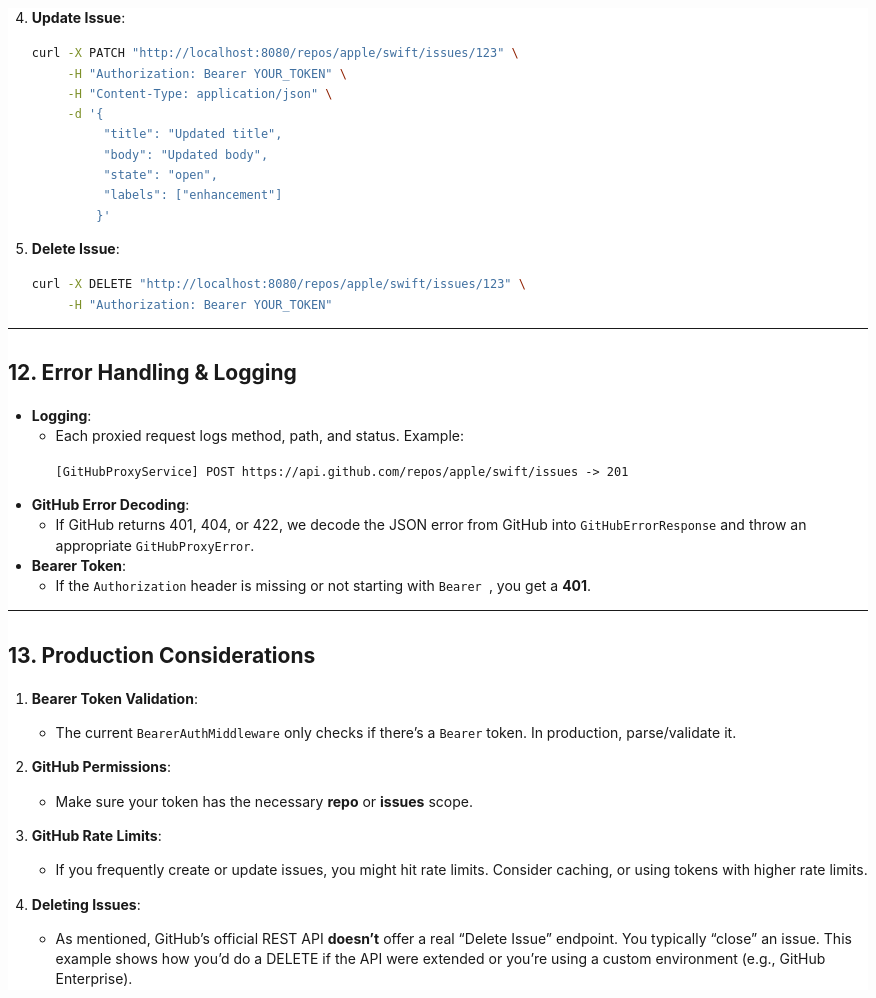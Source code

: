 4. **Update Issue**:
   ```bash
   curl -X PATCH "http://localhost:8080/repos/apple/swift/issues/123" \
        -H "Authorization: Bearer YOUR_TOKEN" \
        -H "Content-Type: application/json" \
        -d '{
             "title": "Updated title",
             "body": "Updated body",
             "state": "open",
             "labels": ["enhancement"]
            }'
   ```

5. **Delete Issue**:
   ```bash
   curl -X DELETE "http://localhost:8080/repos/apple/swift/issues/123" \
        -H "Authorization: Bearer YOUR_TOKEN"
   ```

---

## 12. Error Handling & Logging

- **Logging**: 
  - Each proxied request logs method, path, and status. Example:  
    ```
    [GitHubProxyService] POST https://api.github.com/repos/apple/swift/issues -> 201
    ```
- **GitHub Error Decoding**:
  - If GitHub returns 401, 404, or 422, we decode the JSON error from GitHub into `GitHubErrorResponse` and throw an appropriate `GitHubProxyError`.  
- **Bearer Token**:
  - If the `Authorization` header is missing or not starting with `Bearer `, you get a **401**.  

---

## 13. Production Considerations

1. **Bearer Token Validation**:  
   - The current `BearerAuthMiddleware` only checks if there’s a `Bearer` token. In production, parse/validate it.  

2. **GitHub Permissions**:  
   - Make sure your token has the necessary **repo** or **issues** scope.  

3. **GitHub Rate Limits**:  
   - If you frequently create or update issues, you might hit rate limits. Consider caching, or using tokens with higher rate limits.  

4. **Deleting Issues**:  
   - As mentioned, GitHub’s official REST API **doesn’t** offer a real “Delete Issue” endpoint. You typically “close” an issue. This example shows how you’d do a DELETE if the API were extended or you’re using a custom environment (e.g., GitHub Enterprise).  
